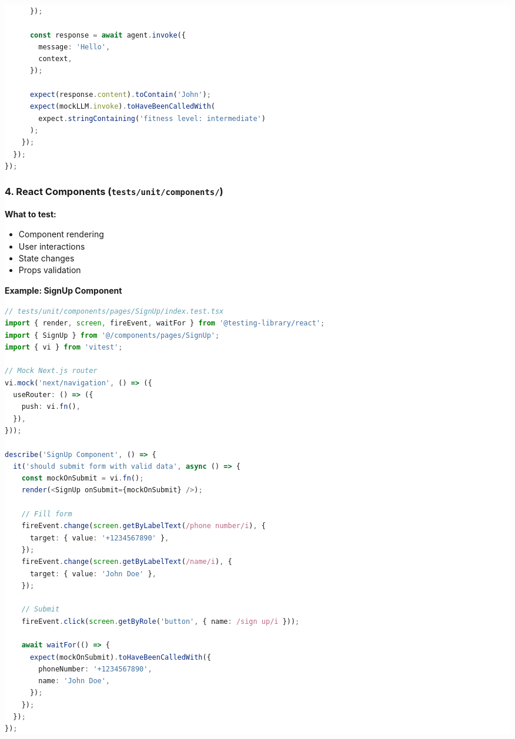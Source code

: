```typescript
      });

      const response = await agent.invoke({
        message: 'Hello',
        context,
      });

      expect(response.content).toContain('John');
      expect(mockLLM.invoke).toHaveBeenCalledWith(
        expect.stringContaining('fitness level: intermediate')
      );
    });
  });
});
```

### 4. React Components (`tests/unit/components/`)

**What to test:**
- Component rendering
- User interactions
- State changes
- Props validation

**Example: SignUp Component**
```typescript
// tests/unit/components/pages/SignUp/index.test.tsx
import { render, screen, fireEvent, waitFor } from '@testing-library/react';
import { SignUp } from '@/components/pages/SignUp';
import { vi } from 'vitest';

// Mock Next.js router
vi.mock('next/navigation', () => ({
  useRouter: () => ({
    push: vi.fn(),
  }),
}));

describe('SignUp Component', () => {
  it('should submit form with valid data', async () => {
    const mockOnSubmit = vi.fn();
    render(<SignUp onSubmit={mockOnSubmit} />);

    // Fill form
    fireEvent.change(screen.getByLabelText(/phone number/i), {
      target: { value: '+1234567890' },
    });
    fireEvent.change(screen.getByLabelText(/name/i), {
      target: { value: 'John Doe' },
    });

    // Submit
    fireEvent.click(screen.getByRole('button', { name: /sign up/i }));

    await waitFor(() => {
      expect(mockOnSubmit).toHaveBeenCalledWith({
        phoneNumber: '+1234567890',
        name: 'John Doe',
      });
    });
  });
});
```
